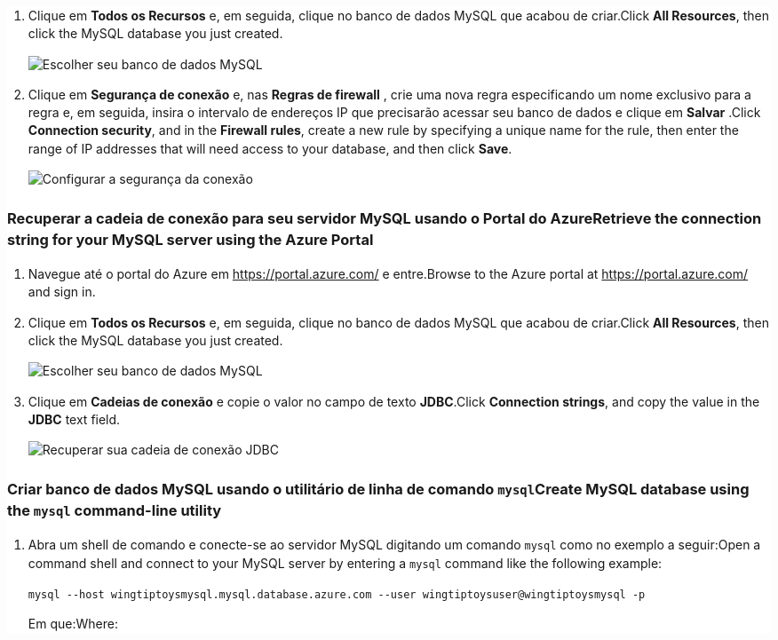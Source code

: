 1. <span data-ttu-id="6ee39-135">Clique em **Todos os Recursos** e, em seguida, clique no banco de dados MySQL que acabou de criar.</span><span class="sxs-lookup"><span data-stu-id="6ee39-135">Click **All Resources**, then click the MySQL database you just created.</span></span>

   ![Escolher seu banco de dados MySQL][MYSQL03]

1. <span data-ttu-id="6ee39-137">Clique em **Segurança de conexão** e, nas **Regras de firewall** , crie uma nova regra especificando um nome exclusivo para a regra e, em seguida, insira o intervalo de endereços IP que precisarão acessar seu banco de dados e clique em **Salvar** .</span><span class="sxs-lookup"><span data-stu-id="6ee39-137">Click **Connection security**, and in the **Firewall rules**, create a new rule by specifying a unique name for the rule, then enter the range of IP addresses that will need access to your database, and then click **Save**.</span></span>

   ![Configurar a segurança da conexão][MYSQL04]

### <a name="retrieve-the-connection-string-for-your-mysql-server-using-the-azure-portal"></a><span data-ttu-id="6ee39-139">Recuperar a cadeia de conexão para seu servidor MySQL usando o Portal do Azure</span><span class="sxs-lookup"><span data-stu-id="6ee39-139">Retrieve the connection string for your MySQL server using the Azure Portal</span></span>

1. <span data-ttu-id="6ee39-140">Navegue até o portal do Azure em <https://portal.azure.com/> e entre.</span><span class="sxs-lookup"><span data-stu-id="6ee39-140">Browse to the Azure portal at <https://portal.azure.com/> and sign in.</span></span>

1. <span data-ttu-id="6ee39-141">Clique em **Todos os Recursos** e, em seguida, clique no banco de dados MySQL que acabou de criar.</span><span class="sxs-lookup"><span data-stu-id="6ee39-141">Click **All Resources**, then click the MySQL database you just created.</span></span>

   ![Escolher seu banco de dados MySQL][MYSQL03]

1. <span data-ttu-id="6ee39-143">Clique em **Cadeias de conexão** e copie o valor no campo de texto **JDBC**.</span><span class="sxs-lookup"><span data-stu-id="6ee39-143">Click **Connection strings**, and copy the value in the **JDBC** text field.</span></span>

   ![Recuperar sua cadeia de conexão JDBC][MYSQL05]

### <a name="create-mysql-database-using-the-mysql-command-line-utility"></a><span data-ttu-id="6ee39-145">Criar banco de dados MySQL usando o utilitário de linha de comando `mysql`</span><span class="sxs-lookup"><span data-stu-id="6ee39-145">Create MySQL database using the `mysql` command-line utility</span></span>

1. <span data-ttu-id="6ee39-146">Abra um shell de comando e conecte-se ao servidor MySQL digitando um comando `mysql` como no exemplo a seguir:</span><span class="sxs-lookup"><span data-stu-id="6ee39-146">Open a command shell and connect to your MySQL server by entering a `mysql` command like the following example:</span></span>

   ```shell
   mysql --host wingtiptoysmysql.mysql.database.azure.com --user wingtiptoysuser@wingtiptoysmysql -p
   ```
   <span data-ttu-id="6ee39-147">Em que:</span><span class="sxs-lookup"><span data-stu-id="6ee39-147">Where:</span></span>


[Azure para desenvolvedores Java]: /java/azure/
[Azure for Java Developers]: /java/azure/
[conta gratuita do Azure]: https://azure.microsoft.com/pricing/free-trial/
[free Azure account]: https://azure.microsoft.com/pricing/free-trial/
[Como trabalhar com o Java e o Azure DevOps]: /azure/devops/
[Working with Azure DevOps and Java]: /azure/devops/
[benefício de assinante do MSDN]: https://azure.microsoft.com/pricing/member-offers/msdn-benefits-details/
[MSDN subscriber benefits]: https://azure.microsoft.com/pricing/member-offers/msdn-benefits-details/
[Spring Boot]: http://projects.spring.io/spring-boot/
[Spring Data]: https://spring.io/projects/spring-data
[Spring Initializr]: https://start.spring.io/
[Spring Framework]: https://spring.io/
[MYSQL01]: media/configure-spring-data-jdbc-with-azure-mysql/create-mysql-01.png
[MYSQL02]: media/configure-spring-data-jdbc-with-azure-mysql/create-mysql-02.png
[MYSQL03]: media/configure-spring-data-jdbc-with-azure-mysql/create-mysql-03.png
[MYSQL04]: media/configure-spring-data-jdbc-with-azure-mysql/create-mysql-04.png
[MYSQL05]: media/configure-spring-data-jdbc-with-azure-mysql/create-mysql-05.png
